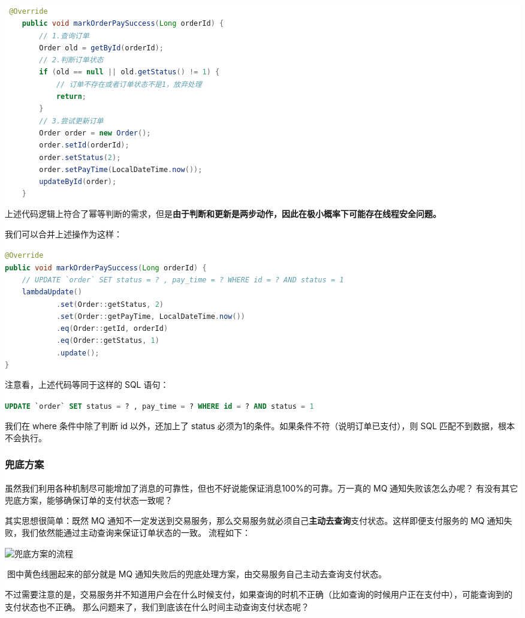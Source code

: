 ~~~java
 @Override
    public void markOrderPaySuccess(Long orderId) {
        // 1.查询订单
        Order old = getById(orderId);
        // 2.判断订单状态
        if (old == null || old.getStatus() != 1) {
            // 订单不存在或者订单状态不是1，放弃处理
            return;
        }
        // 3.尝试更新订单
        Order order = new Order();
        order.setId(orderId);
        order.setStatus(2);
        order.setPayTime(LocalDateTime.now());
        updateById(order);
    }
~~~

上述代码逻辑上符合了幂等判断的需求，但是**由于判断和更新是两步动作，因此在极小概率下可能存在线程安全问题。**

我们可以合并上述操作为这样：

~~~java
@Override
public void markOrderPaySuccess(Long orderId) {
    // UPDATE `order` SET status = ? , pay_time = ? WHERE id = ? AND status = 1
    lambdaUpdate()
            .set(Order::getStatus, 2)
            .set(Order::getPayTime, LocalDateTime.now())
            .eq(Order::getId, orderId)
            .eq(Order::getStatus, 1)
            .update();
}
~~~

注意看，上述代码等同于这样的 SQL 语句：

~~~sql
UPDATE `order` SET status = ? , pay_time = ? WHERE id = ? AND status = 1
~~~

我们在 where 条件中除了判断 id 以外，还加上了 status 必须为1的条件。如果条件不符（说明订单已支付），则 SQL 匹配不到数据，根本不会执行。

### 兜底方案

​	虽然我们利用各种机制尽可能增加了消息的可靠性，但也不好说能保证消息100%的可靠。万一真的 MQ 通知失败该怎么办呢？ 有没有其它兜底方案，能够确保订单的支付状态一致呢？

其实思想很简单：既然 MQ 通知不一定发送到交易服务，那么交易服务就必须自己**主动去查询**支付状态。这样即便支付服务的 MQ 通知失败，我们依然能通过主动查询来保证订单状态的一致。 流程如下：

![兜底方案的流程](https://sylphy-1321175878.cos.ap-guangzhou.myqcloud.com/兜底方案的流程.png)

​	图中黄色线圈起来的部分就是 MQ 通知失败后的兜底处理方案，由交易服务自己主动去查询支付状态。

​	不过需要注意的是，交易服务并不知道用户会在什么时候支付，如果查询的时机不正确（比如查询的时候用户正在支付中），可能查询到的支付状态也不正确。 那么问题来了，我们到底该在什么时间主动查询支付状态呢？
